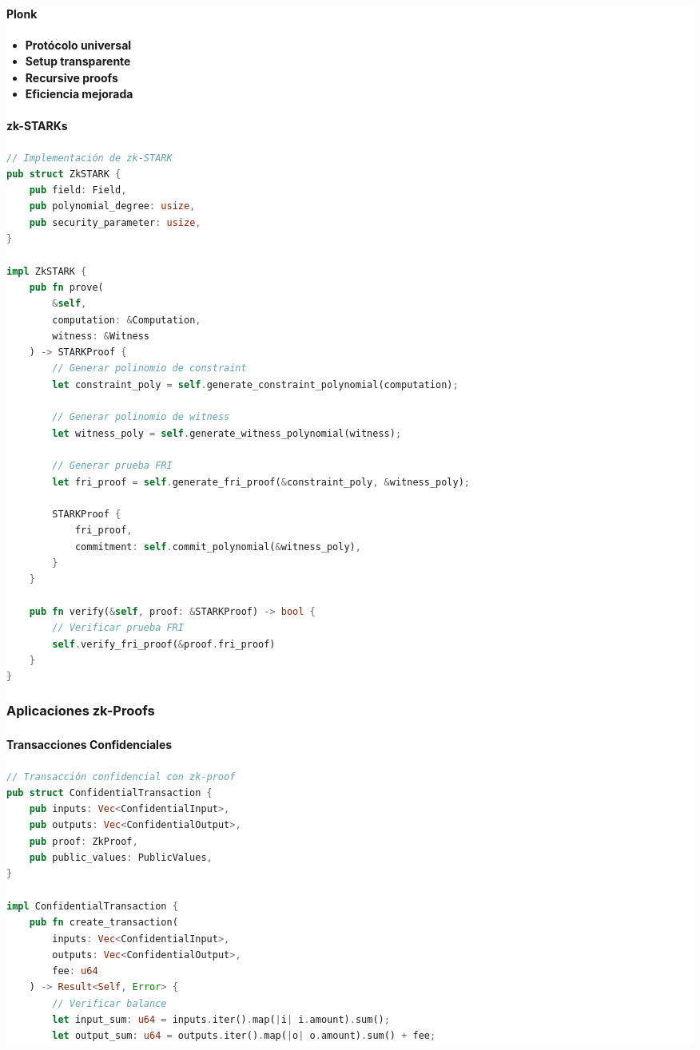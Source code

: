 #### **Plonk**
- **Protócolo universal**
- **Setup transparente**
- **Recursive proofs**
- **Eficiencia mejorada**

#### **zk-STARKs**
```rust
// Implementación de zk-STARK
pub struct ZkSTARK {
    pub field: Field,
    pub polynomial_degree: usize,
    pub security_parameter: usize,
}

impl ZkSTARK {
    pub fn prove(
        &self,
        computation: &Computation,
        witness: &Witness
    ) -> STARKProof {
        // Generar polinomio de constraint
        let constraint_poly = self.generate_constraint_polynomial(computation);
        
        // Generar polinomio de witness
        let witness_poly = self.generate_witness_polynomial(witness);
        
        // Generar prueba FRI
        let fri_proof = self.generate_fri_proof(&constraint_poly, &witness_poly);
        
        STARKProof {
            fri_proof,
            commitment: self.commit_polynomial(&witness_poly),
        }
    }
    
    pub fn verify(&self, proof: &STARKProof) -> bool {
        // Verificar prueba FRI
        self.verify_fri_proof(&proof.fri_proof)
    }
}
```

### **Aplicaciones zk-Proofs**

#### **Transacciones Confidenciales**
```rust
// Transacción confidencial con zk-proof
pub struct ConfidentialTransaction {
    pub inputs: Vec<ConfidentialInput>,
    pub outputs: Vec<ConfidentialOutput>,
    pub proof: ZkProof,
    pub public_values: PublicValues,
}

impl ConfidentialTransaction {
    pub fn create_transaction(
        inputs: Vec<ConfidentialInput>,
        outputs: Vec<ConfidentialOutput>,
        fee: u64
    ) -> Result<Self, Error> {
        // Verificar balance
        let input_sum: u64 = inputs.iter().map(|i| i.amount).sum();
        let output_sum: u64 = outputs.iter().map(|o| o.amount).sum() + fee;
```